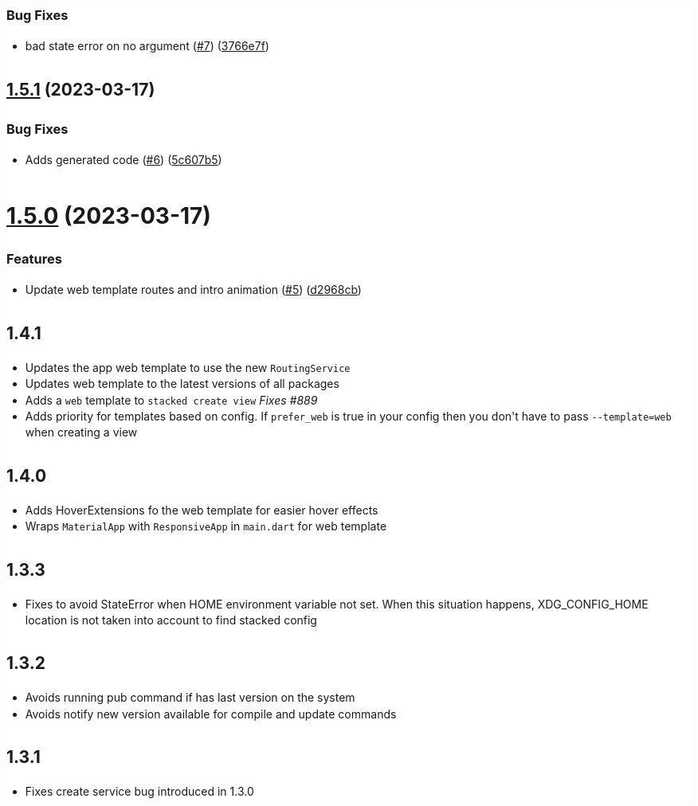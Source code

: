 ### Bug Fixes

* bad state error on no argument ([#7](https://github.com/Stacked-Org/cli/issues/7)) ([3766e7f](https://github.com/Stacked-Org/cli/commit/3766e7f87482b2c78669eb864eb26738b1e72e68))

## [1.5.1](https://github.com/Stacked-Org/cli/compare/v1.5.0...v1.5.1) (2023-03-17)


### Bug Fixes

* Adds generated code ([#6](https://github.com/Stacked-Org/cli/issues/6)) ([5c607b5](https://github.com/Stacked-Org/cli/commit/5c607b5d4f9a8cd5d3fccd248f0117ae2059443f))

# [1.5.0](https://github.com/Stacked-Org/cli/compare/v1.4.0...v1.5.0) (2023-03-17)


### Features

* Update web template routes and intro animation ([#5](https://github.com/Stacked-Org/cli/issues/5)) ([d2968cb](https://github.com/Stacked-Org/cli/commit/d2968cbb356f4d1d5f2690bc41d17a01bcf589f0))

## 1.4.1

- Updates the app web template to use the new `RoutingService`
- Updates web template to the latest versions of all packages
- Adds a `web` template to `stacked create view` _Fixes #889_
- Adds priority for templates based on config. If `prefer_web` is true in your config then you don't have to pass `--template=web` when creating a view

## 1.4.0

- Adds HoverExtensions fo the web template for easier hover effects
- Wraps `MaterialApp` with `ResponsiveApp` in `main.dart` for web template

## 1.3.3

- Fixes to avoid StateError when HOME environment variable not set. When this situation happens, XDG_CONFIG_HOME location is not taken into account to find stacked config

## 1.3.2

- Avoids running pub command if has last version on the system
- Avoids notify new version available for compile and update commands

## 1.3.1

- Fixes create service bug introduced in 1.3.0
